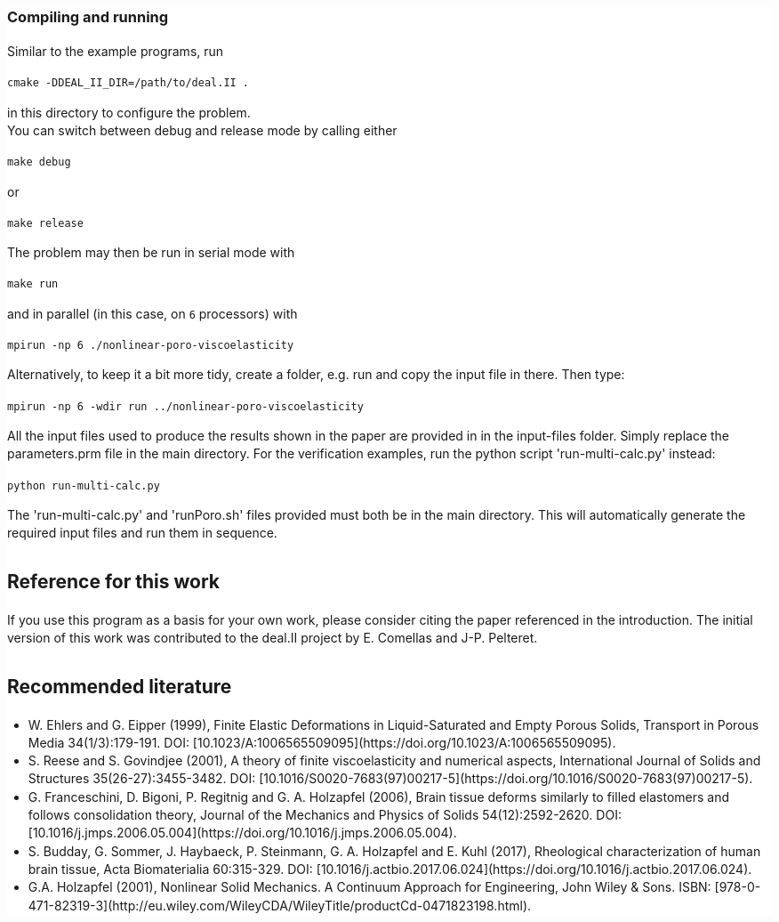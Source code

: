 ### Compiling and running
Similar to the example programs, run
```
cmake -DDEAL_II_DIR=/path/to/deal.II .
```
in this directory to configure the problem.  
You can switch between debug and release mode by calling either
```
make debug
```
or
```
make release
```
The problem may then be run in serial mode with
```
make run
```
and in parallel (in this case, on `6` processors) with
```
mpirun -np 6 ./nonlinear-poro-viscoelasticity
```

Alternatively, to keep it a bit more tidy, create a folder, e.g. run and copy the input file in there. Then type:
```
mpirun -np 6 -wdir run ../nonlinear-poro-viscoelasticity
```
All the input files used to produce the results shown in the paper are provided in in the input-files folder. Simply replace the parameters.prm file in the main directory. For the verification examples, run the python script 'run-multi-calc.py' instead:
```
python run-multi-calc.py
```
The 'run-multi-calc.py' and 'runPoro.sh' files provided must both be in the main directory. This will automatically generate the required input files and run them in sequence.


Reference for this work
-----------------------
If you use this program as a basis for your own work, please consider citing the paper referenced in the introduction. The initial version of this work was contributed to the deal.II project by E. Comellas and J-P. Pelteret.


Recommended literature
----------------------
<ul>
  <li>W. Ehlers and G. Eipper (1999), Finite Elastic Deformations in Liquid-Saturated and Empty Porous Solids, Transport in Porous Media 34(1/3):179-191. DOI: [10.1023/A:1006565509095](https://doi.org/10.1023/A:1006565509095). </li>
  <li>S. Reese and  S. Govindjee (2001), A theory of finite viscoelasticity and numerical aspects, International Journal of Solids and Structures 35(26-27):3455-3482. DOI: [10.1016/S0020-7683(97)00217-5](https://doi.org/10.1016/S0020-7683(97)00217-5). </li>
  <li>G. Franceschini, D. Bigoni, P. Regitnig and G. A. Holzapfel (2006), Brain tissue deforms similarly to  filled elastomers and follows consolidation theory, Journal of the Mechanics and Physics of Solids 54(12):2592-2620. DOI: [10.1016/j.jmps.2006.05.004](https://doi.org/10.1016/j.jmps.2006.05.004). </li>
  <li>S. Budday, G. Sommer, J. Haybaeck, P. Steinmann, G. A. Holzapfel and E. Kuhl (2017), Rheological characterization of human brain tissue, Acta Biomaterialia 60:315-329. DOI: [10.1016/j.actbio.2017.06.024](https://doi.org/10.1016/j.actbio.2017.06.024). </li>
  <li>G.A. Holzapfel (2001), Nonlinear Solid Mechanics. A Continuum Approach for Engineering, John Wiley & Sons. ISBN: [978-0-471-82319-3](http://eu.wiley.com/WileyCDA/WileyTitle/productCd-0471823198.html). </li>
</ul>
